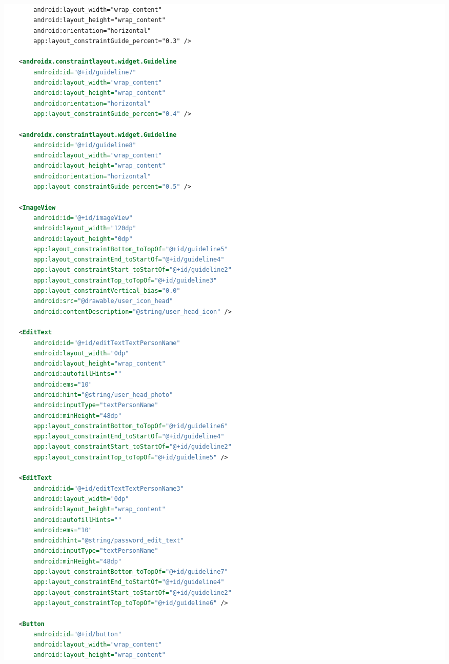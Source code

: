 ```xml
        android:layout_width="wrap_content"
        android:layout_height="wrap_content"
        android:orientation="horizontal"
        app:layout_constraintGuide_percent="0.3" />

    <androidx.constraintlayout.widget.Guideline
        android:id="@+id/guideline7"
        android:layout_width="wrap_content"
        android:layout_height="wrap_content"
        android:orientation="horizontal"
        app:layout_constraintGuide_percent="0.4" />

    <androidx.constraintlayout.widget.Guideline
        android:id="@+id/guideline8"
        android:layout_width="wrap_content"
        android:layout_height="wrap_content"
        android:orientation="horizontal"
        app:layout_constraintGuide_percent="0.5" />

    <ImageView
        android:id="@+id/imageView"
        android:layout_width="120dp"
        android:layout_height="0dp"
        app:layout_constraintBottom_toTopOf="@+id/guideline5"
        app:layout_constraintEnd_toStartOf="@+id/guideline4"
        app:layout_constraintStart_toStartOf="@+id/guideline2"
        app:layout_constraintTop_toTopOf="@+id/guideline3"
        app:layout_constraintVertical_bias="0.0"
        android:src="@drawable/user_icon_head"
        android:contentDescription="@string/user_head_icon" />

    <EditText
        android:id="@+id/editTextTextPersonName"
        android:layout_width="0dp"
        android:layout_height="wrap_content"
        android:autofillHints=""
        android:ems="10"
        android:hint="@string/user_head_photo"
        android:inputType="textPersonName"
        android:minHeight="48dp"
        app:layout_constraintBottom_toTopOf="@+id/guideline6"
        app:layout_constraintEnd_toStartOf="@+id/guideline4"
        app:layout_constraintStart_toStartOf="@+id/guideline2"
        app:layout_constraintTop_toTopOf="@+id/guideline5" />

    <EditText
        android:id="@+id/editTextTextPersonName3"
        android:layout_width="0dp"
        android:layout_height="wrap_content"
        android:autofillHints=""
        android:ems="10"
        android:hint="@string/password_edit_text"
        android:inputType="textPersonName"
        android:minHeight="48dp"
        app:layout_constraintBottom_toTopOf="@+id/guideline7"
        app:layout_constraintEnd_toStartOf="@+id/guideline4"
        app:layout_constraintStart_toStartOf="@+id/guideline2"
        app:layout_constraintTop_toTopOf="@+id/guideline6" />

    <Button
        android:id="@+id/button"
        android:layout_width="wrap_content"
        android:layout_height="wrap_content"
```